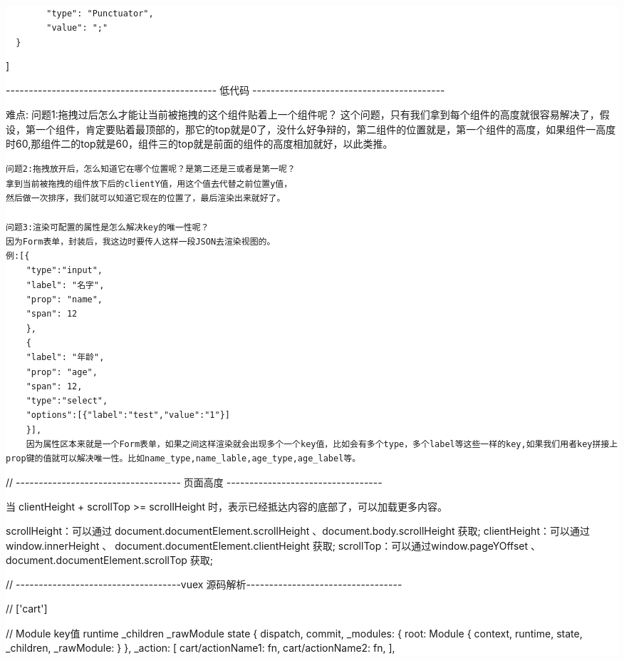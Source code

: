  			"type": "Punctuator",
 			"value": ";"
 	  }
]


 ---------------------------------------------- 低代码 ------------------------------------------

 难点:
 	问题1:拖拽过后怎么才能让当前被拖拽的这个组件贴着上一个组件呢？
	这个问题，只有我们拿到每个组件的高度就很容易解决了，假设，第一个组件，肯定要贴着最顶部的，那它的top就是0了，没什么好争辩的，第二组件的位置就是，第一个组件的高度，如果组件一高度时60,那组件二的top就是60，组件三的top就是前面的组件的高度相加就好，以此类推。

	问题2:拖拽放开后，怎么知道它在哪个位置呢？是第二还是三或者是第一呢？
	拿到当前被拖拽的组件放下后的clientY值，用这个值去代替之前位置y值，
	然后做一次排序，我们就可以知道它现在的位置了，最后渲染出来就好了。

	问题3:渲染可配置的属性是怎么解决key的唯一性呢？
	因为Form表单，封装后，我这边时要传人这样一段JSON去渲染视图的。
	例:[{          
		"type":"input",         
		"label": "名字",         
		"prop": "name",         
		"span": 12       
		},       
		{         
		"label": "年龄",         
		"prop": "age",         
		"span": 12,         
		"type":"select",         
		"options":[{"label":"test","value":"1"}]       
		}],
		因为属性区本来就是一个Form表单，如果之间这样渲染就会出现多个一个key值，比如会有多个type，多个label等这些一样的key,如果我们用者key拼接上prop键的值就可以解决唯一性。比如name_type,name_lable,age_type,age_label等。




//  ------------------------------------ 页面高度 ----------------------------------


当 clientHeight + scrollTop >= scrollHeight 时，表示已经抵达内容的底部了，可以加载更多内容。

scrollHeight：可以通过 document.documentElement.scrollHeight 、document.body.scrollHeight 获取;
clientHeight：可以通过window.innerHeight 、 document.documentElement.clientHeight 获取;
scrollTop：可以通过window.pageYOffset 、 document.documentElement.scrollTop 获取;




//  ------------------------------------vuex 源码解析----------------------------------


// ['cart']


// Module key值 runtime _children _rawModule state
{
	dispatch,
	commit,
	_modules: {
		root: Module {
			context,
			runtime,
			state,
			_children,
			_rawModule: 
		}
	},
	_action: [
		cart/actionName1: fn,
		cart/actionName2: fn,
	],